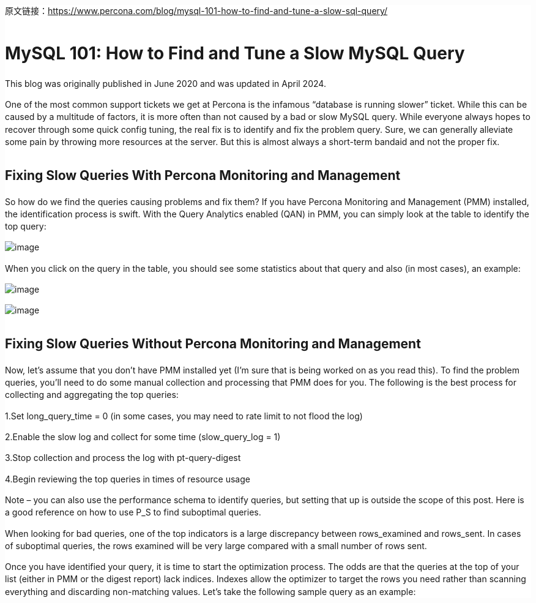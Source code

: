 原文链接：https://www.percona.com/blog/mysql-101-how-to-find-and-tune-a-slow-sql-query/

# MySQL 101: How to Find and Tune a Slow MySQL Query

This blog was originally published in June 2020 and was updated in April 2024.

One of the most common support tickets we get at Percona is the infamous “database is running slower” ticket.  While this can be caused by a multitude of factors, it is more often than not caused by a bad or slow MySQL query.  While everyone always hopes to recover through some quick config tuning, the real fix is to identify and fix the problem query.  Sure, we can generally alleviate some pain by throwing more resources at the server.  But this is almost always a short-term bandaid and not the proper fix.

## Fixing Slow Queries With Percona Monitoring and Management
So how do we find the queries causing problems and fix them?  If you have Percona Monitoring and Management (PMM) installed, the identification process is swift.  With the Query Analytics enabled (QAN) in PMM, you can simply look at the table to identify the top query:

![image](https://github.com/user-attachments/assets/e8a20cda-fff8-46d4-a91a-385b8ec22997)

When you click on the query in the table, you should see some statistics about that query and also (in most cases), an example:

![image](https://github.com/user-attachments/assets/447ba024-b367-4e41-9eb9-8b2854c210ec)

![image](https://github.com/user-attachments/assets/f4ef1eef-2395-48c8-8cdd-3fa13d2a6a86)

## Fixing Slow Queries Without Percona Monitoring and Management
Now, let’s assume that you don’t have PMM installed yet (I’m sure that is being worked on as you read this).  To find the problem queries, you’ll need to do some manual collection and processing that PMM does for you.  The following is the best process for collecting and aggregating the top queries:

1.Set long_query_time = 0 (in some cases, you may need to rate limit to not flood the log)

2.Enable the slow log and collect for some time (slow_query_log = 1)

3.Stop collection and process the log with pt-query-digest

4.Begin reviewing the top queries in times of resource usage

Note – you can also use the performance schema to identify queries, but setting that up is outside the scope of this post.  Here is a good reference on how to use P_S to find suboptimal queries.

When looking for bad queries, one of the top indicators is a large discrepancy between rows_examined and rows_sent.  In cases of suboptimal queries, the rows examined will be very large compared with a small number of rows sent.

Once you have identified your query, it is time to start the optimization process.  The odds are that the queries at the top of your list (either in PMM or the digest report) lack indices.  Indexes allow the optimizer to target the rows you need rather than scanning everything and discarding non-matching values.   Let’s take the following sample query as an example:
